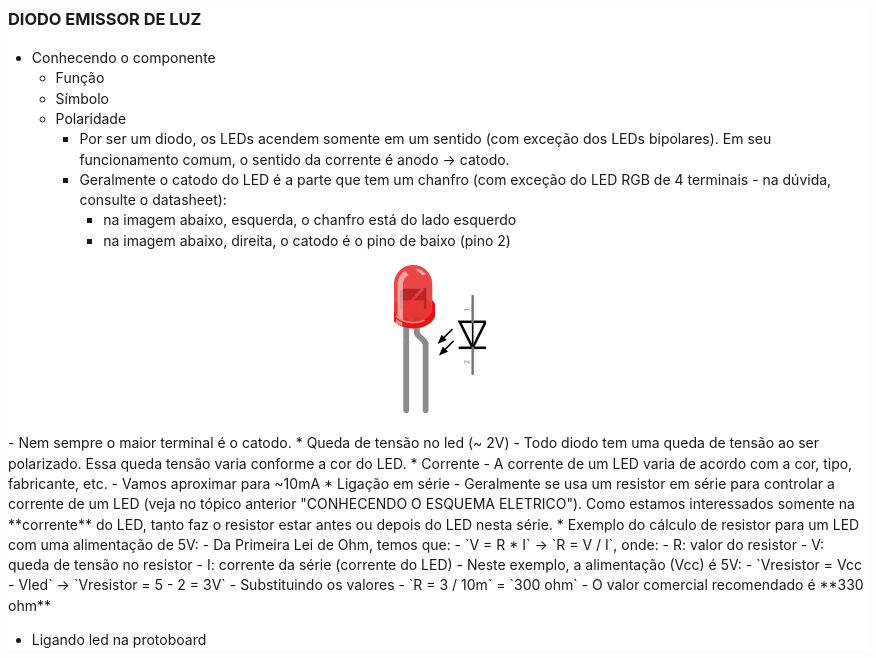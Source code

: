### DIODO EMISSOR DE LUZ
* Conhecendo o componente
	* Função
	* Símbolo
	* Polaridade
		- Por ser um diodo, os LEDs acendem somente em um sentido (com exceção dos LEDs bipolares). Em seu funcionamento comum, o sentido da corrente é anodo -> catodo.
		- Geralmente o catodo do LED é a parte que tem um chanfro (com exceção do LED RGB de 4 terminais - na dúvida, consulte o datasheet):
			- na imagem abaixo, esquerda, o chanfro está do lado esquerdo
			- na imagem abaixo, direita, o catodo é o pino de baixo (pino 2)
<p align=center><img src="img/led.png"></p>
		- Nem sempre o maior terminal é o catodo.
	* Queda de tensão no led (~ 2V)
		- Todo diodo tem uma queda de tensão ao ser polarizado. Essa queda tensão varia conforme a cor do LED.
	* Corrente
		- A corrente de um LED varia de acordo com a cor, tipo, fabricante, etc.
		- Vamos aproximar para ~10mA
	* Ligação em série
		- Geralmente se usa um resistor em série para controlar a corrente de um LED (veja no tópico anterior "CONHECENDO O ESQUEMA ELETRICO"). Como estamos interessados somente na **corrente** do LED, tanto faz o resistor estar antes ou depois do LED nesta série.
	* Exemplo do cálculo de resistor para um LED com uma alimentação de 5V:
		- Da Primeira Lei de Ohm, temos que:
			- `V = R * I` -> `R = V / I`, onde:
				- R: valor do resistor
				- V: queda de tensão no resistor
				- I: corrente da série (corrente do LED)
		- Neste exemplo, a alimentação (Vcc) é 5V:
			- `Vresistor = Vcc - Vled` -> `Vresistor = 5 - 2 = 3V`
		- Substituindo os valores
			- `R = 3 / 10m` = `300 ohm`
			- O valor comercial recomendado é **330 ohm**

* Ligando led na protoboard
